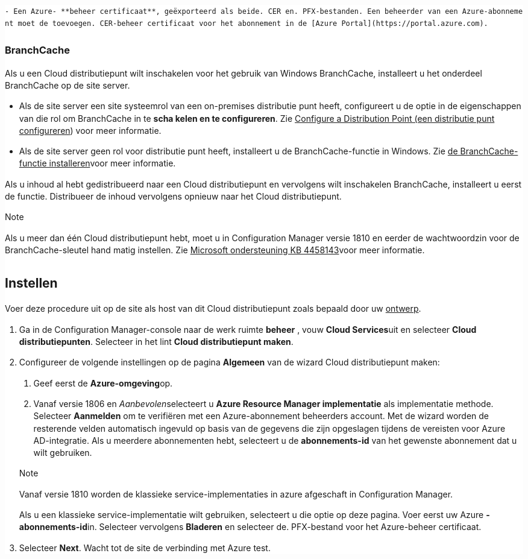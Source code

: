     - Een Azure- **beheer certificaat**, geëxporteerd als beide. CER en. PFX-bestanden. Een beheerder van een Azure-abonnement moet de toevoegen. CER-beheer certificaat voor het abonnement in de [Azure Portal](https://portal.azure.com).  

### <a name="branchcache"></a>BranchCache

Als u een Cloud distributiepunt wilt inschakelen voor het gebruik van Windows BranchCache, installeert u het onderdeel BranchCache op de site server.

- Als de site server een site systeemrol van een on-premises distributie punt heeft, configureert u de optie in de eigenschappen van die rol om BranchCache in te **scha kelen en te configureren**. Zie [Configure a Distribution Point (een distributie punt configureren](install-and-configure-distribution-points.md#bkmk_config-general)) voor meer informatie.

- Als de site server geen rol voor distributie punt heeft, installeert u de BranchCache-functie in Windows. Zie [de BranchCache-functie installeren](/windows-server/networking/branchcache/deploy/install-the-branchcache-feature)voor meer informatie.

Als u inhoud al hebt gedistribueerd naar een Cloud distributiepunt en vervolgens wilt inschakelen BranchCache, installeert u eerst de functie. Distribueer de inhoud vervolgens opnieuw naar het Cloud distributiepunt.

> [!NOTE]  
> Als u meer dan één Cloud distributiepunt hebt, moet u in Configuration Manager versie 1810 en eerder de wachtwoordzin voor de BranchCache-sleutel hand matig instellen. Zie [Microsoft ondersteuning KB 4458143](https://support.microsoft.com/help/4458143)voor meer informatie.

## <a name="set-up"></a><a name="bkmk_setup"></a> Instellen  

Voer deze procedure uit op de site als host van dit Cloud distributiepunt zoals bepaald door uw [ontwerp](../../../plan-design/hierarchy/use-a-cloud-based-distribution-point.md#bkmk_topology).  

1. Ga in de Configuration Manager-console naar de werk ruimte **beheer** , vouw **Cloud Services**uit en selecteer **Cloud distributiepunten**. Selecteer in het lint **Cloud distributiepunt maken**.  

2. Configureer de volgende instellingen op de pagina **Algemeen** van de wizard Cloud distributiepunt maken:  

    1. Geef eerst de **Azure-omgeving**op.  

    2. Vanaf versie 1806 en *Aanbevolen*selecteert u **Azure Resource Manager implementatie** als implementatie methode. Selecteer **Aanmelden** om te verifiëren met een Azure-abonnement beheerders account. Met de wizard worden de resterende velden automatisch ingevuld op basis van de gegevens die zijn opgeslagen tijdens de vereisten voor Azure AD-integratie. Als u meerdere abonnementen hebt, selecteert u de **abonnements-id** van het gewenste abonnement dat u wilt gebruiken.  

    > [!Note]  
    > Vanaf versie 1810 worden de klassieke service-implementaties in azure afgeschaft in Configuration Manager.
    >
    > Als u een klassieke service-implementatie wilt gebruiken, selecteert u die optie op deze pagina. Voer eerst uw Azure **-abonnements-id**in. Selecteer vervolgens **Bladeren** en selecteer de. PFX-bestand voor het Azure-beheer certificaat.  

3. Selecteer **Next**. Wacht tot de site de verbinding met Azure test.  
